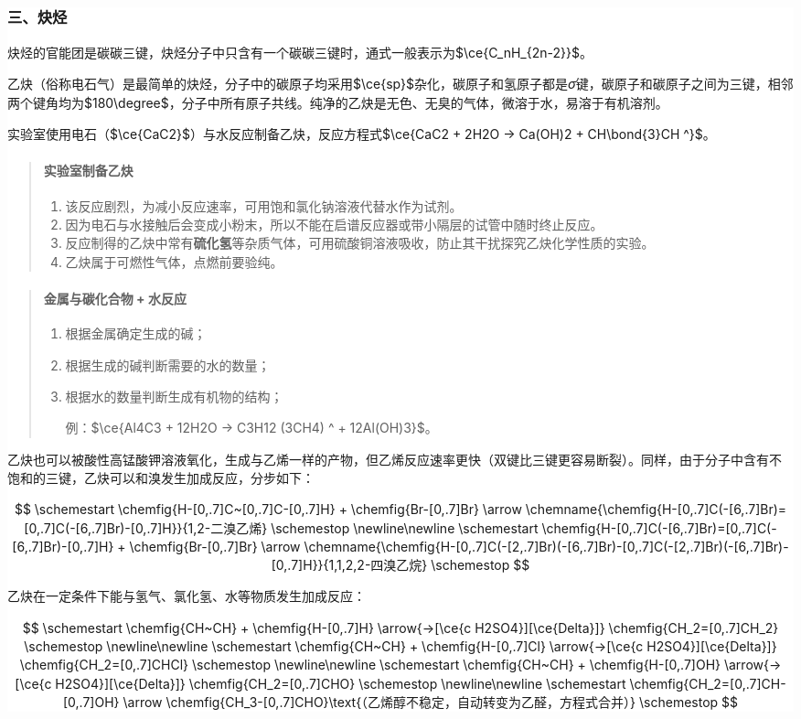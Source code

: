 ### 三、炔烃

炔烃的官能团是碳碳三键，炔烃分子中只含有一个碳碳三键时，通式一般表示为$\ce{C_nH_{2n-2}}$。

乙炔（俗称电石气）是最简单的炔烃，分子中的碳原子均采用$\ce{sp}$杂化，碳原子和氢原子都是$\sigma$键，碳原子和碳原子之间为三键，相邻两个键角均为$180\degree$，分子中所有原子共线。纯净的乙炔是无色、无臭的气体，微溶于水，易溶于有机溶剂。

实验室使用电石（$\ce{CaC2}$）与水反应制备乙炔，反应方程式$\ce{CaC2 + 2H2O -> Ca(OH)2 + CH\bond{3}CH ^}$。

> #### 实验室制备乙炔
>
> 1. 该反应剧烈，为减小反应速率，可用饱和氯化钠溶液代替水作为试剂。
> 2. 因为电石与水接触后会变成小粉末，所以不能在启谱反应器或带小隔层的试管中随时终止反应。
> 3. 反应制得的乙炔中常有**硫化氢**等杂质气体，可用硫酸铜溶液吸收，防止其干扰探究乙炔化学性质的实验。
> 4. 乙炔属于可燃性气体，点燃前要验纯。

> #### 金属与碳化合物 + 水反应
>
> 1. 根据金属确定生成的碱；
>
> 2. 根据生成的碱判断需要的水的数量；
>
> 3. 根据水的数量判断生成有机物的结构；
>
>     例：$\ce{Al4C3 + 12H2O -> C3H12 (3CH4) ^ + 12Al(OH)3}$。

乙炔也可以被酸性高锰酸钾溶液氧化，生成与乙烯一样的产物，但乙烯反应速率更快（双键比三键更容易断裂）。同样，由于分子中含有不饱和的三键，乙炔可以和溴发生加成反应，分步如下：

$$
\schemestart
\chemfig{H-[0,.7]C~[0,.7]C-[0,.7]H} + \chemfig{Br-[0,.7]Br} \arrow \chemname{\chemfig{H-[0,.7]C(-[6,.7]Br)=[0,.7]C(-[6,.7]Br)-[0,.7]H}}{1,2-二溴乙烯}
\schemestop
\newline\newline
\schemestart
\chemfig{H-[0,.7]C(-[6,.7]Br)=[0,.7]C(-[6,.7]Br)-[0,.7]H} + \chemfig{Br-[0,.7]Br} \arrow \chemname{\chemfig{H-[0,.7]C(-[2,.7]Br)(-[6,.7]Br)-[0,.7]C(-[2,.7]Br)(-[6,.7]Br)-[0,.7]H}}{1,1,2,2-四溴乙烷}
\schemestop
$$


乙炔在一定条件下能与氢气、氯化氢、水等物质发生加成反应：

$$
\schemestart
\chemfig{CH~CH} + \chemfig{H-[0,.7]H} \arrow{->[\ce{c H2SO4}][\ce{Delta}]} \chemfig{CH_2=[0,.7]CH_2}
\schemestop
\newline\newline
\schemestart
\chemfig{CH~CH} + \chemfig{H-[0,.7]Cl} \arrow{->[\ce{c H2SO4}][\ce{Delta}]} \chemfig{CH_2=[0,.7]CHCl}
\schemestop
\newline\newline
\schemestart
\chemfig{CH~CH} + \chemfig{H-[0,.7]OH} \arrow{->[\ce{c H2SO4}][\ce{Delta}]} \chemfig{CH_2=[0,.7]CHO}
\schemestop
\newline\newline
\schemestart
\chemfig{CH_2=[0,.7]CH-[0,.7]OH} \arrow \chemfig{CH_3-[0,.7]CHO}\text{（乙烯醇不稳定，自动转变为乙醛，方程式合并）}
\schemestop
$$
